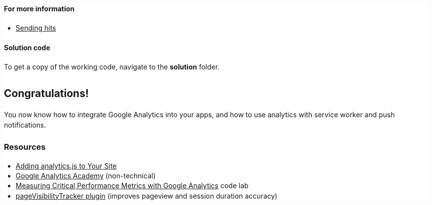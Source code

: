 

#### For more information

*  [Sending hits](/analytics/devguides/collection/analyticsjs/sending-hits)

#### Solution code

To get a copy of the working code, navigate to the __solution__ folder.

<div id="12"></div>


## Congratulations!




You now know how to integrate Google Analytics into your apps, and how to use analytics with service worker and push notifications.

<div id="additional"></div>

### Resources

*  [Adding analytics.js to Your Site](/analytics/devguides/collection/analyticsjs/)
*  [Google Analytics Academy](https://analyticsacademy.withgoogle.com/) (non-technical)
*  [Measuring Critical Performance Metrics with Google Analytics](https://codelabs.developers.google.com/codelabs/performance-analytics/index.html?index=..%2F..%2Findex#0) code lab
*  [pageVisibilityTracker plugin](https://github.com/googleanalytics/autotrack/blob/master/docs/plugins/page-visibility-tracker.md#improving-session-duration-calculations) (improves pageview and session duration accuracy)


